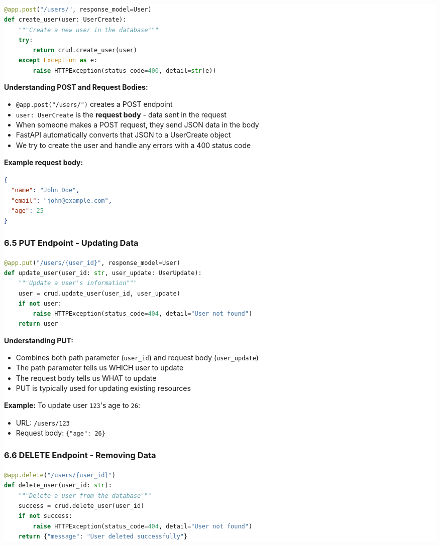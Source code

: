 ```python
@app.post("/users/", response_model=User)
def create_user(user: UserCreate):
    """Create a new user in the database"""
    try:
        return crud.create_user(user)
    except Exception as e:
        raise HTTPException(status_code=400, detail=str(e))
```

**Understanding POST and Request Bodies:**

- `@app.post("/users/")` creates a POST endpoint
- `user: UserCreate` is the **request body** - data sent in the request
- When someone makes a POST request, they send JSON data in the body
- FastAPI automatically converts that JSON to a UserCreate object
- We try to create the user and handle any errors with a 400 status code

**Example request body:**

```json
{
  "name": "John Doe",
  "email": "john@example.com",
  "age": 25
}
```

### 6.5 PUT Endpoint - Updating Data

```python
@app.put("/users/{user_id}", response_model=User)
def update_user(user_id: str, user_update: UserUpdate):
    """Update a user's information"""
    user = crud.update_user(user_id, user_update)
    if not user:
        raise HTTPException(status_code=404, detail="User not found")
    return user
```

**Understanding PUT:**

- Combines both path parameter (`user_id`) and request body (`user_update`)
- The path parameter tells us WHICH user to update
- The request body tells us WHAT to update
- PUT is typically used for updating existing resources

**Example:** To update user `123`'s age to `26`:

- URL: `/users/123`
- Request body: `{"age": 26}`

### 6.6 DELETE Endpoint - Removing Data

```python
@app.delete("/users/{user_id}")
def delete_user(user_id: str):
    """Delete a user from the database"""
    success = crud.delete_user(user_id)
    if not success:
        raise HTTPException(status_code=404, detail="User not found")
    return {"message": "User deleted successfully"}
```
